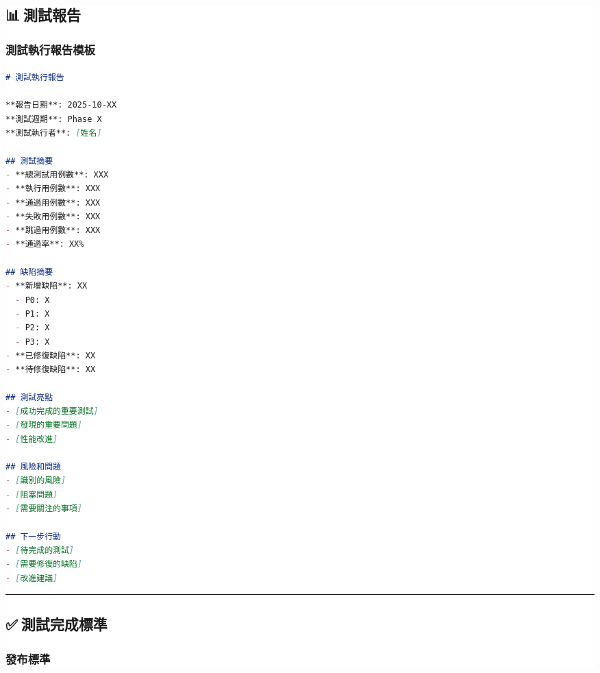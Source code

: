 
## 📊 測試報告

### 測試執行報告模板

```markdown
# 測試執行報告

**報告日期**: 2025-10-XX
**測試週期**: Phase X
**測試執行者**: [姓名]

## 測試摘要
- **總測試用例數**: XXX
- **執行用例數**: XXX
- **通過用例數**: XXX
- **失敗用例數**: XXX
- **跳過用例數**: XXX
- **通過率**: XX%

## 缺陷摘要
- **新增缺陷**: XX
  - P0: X
  - P1: X
  - P2: X
  - P3: X
- **已修復缺陷**: XX
- **待修復缺陷**: XX

## 測試亮點
- [成功完成的重要測試]
- [發現的重要問題]
- [性能改進]

## 風險和問題
- [識別的風險]
- [阻塞問題]
- [需要關注的事項]

## 下一步行動
- [待完成的測試]
- [需要修復的缺陷]
- [改進建議]
```

---

## ✅ 測試完成標準

### 發布標準

